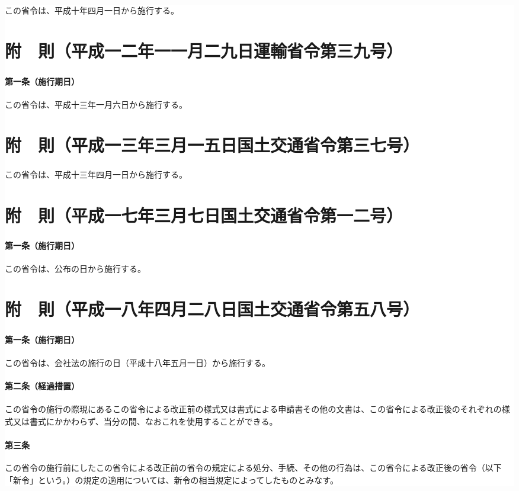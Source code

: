 この省令は、平成十年四月一日から施行する。
# 附　則（平成一二年一一月二九日運輸省令第三九号）
#### 第一条（施行期日）
この省令は、平成十三年一月六日から施行する。
# 附　則（平成一三年三月一五日国土交通省令第三七号）
この省令は、平成十三年四月一日から施行する。
# 附　則（平成一七年三月七日国土交通省令第一二号）
#### 第一条（施行期日）
この省令は、公布の日から施行する。
# 附　則（平成一八年四月二八日国土交通省令第五八号）
#### 第一条（施行期日）
この省令は、会社法の施行の日（平成十八年五月一日）から施行する。
#### 第二条（経過措置）
この省令の施行の際現にあるこの省令による改正前の様式又は書式による申請書その他の文書は、この省令による改正後のそれぞれの様式又は書式にかかわらず、当分の間、なおこれを使用することができる。
#### 第三条
この省令の施行前にしたこの省令による改正前の省令の規定による処分、手続、その他の行為は、この省令による改正後の省令（以下「新令」という。）の規定の適用については、新令の相当規定によってしたものとみなす。
